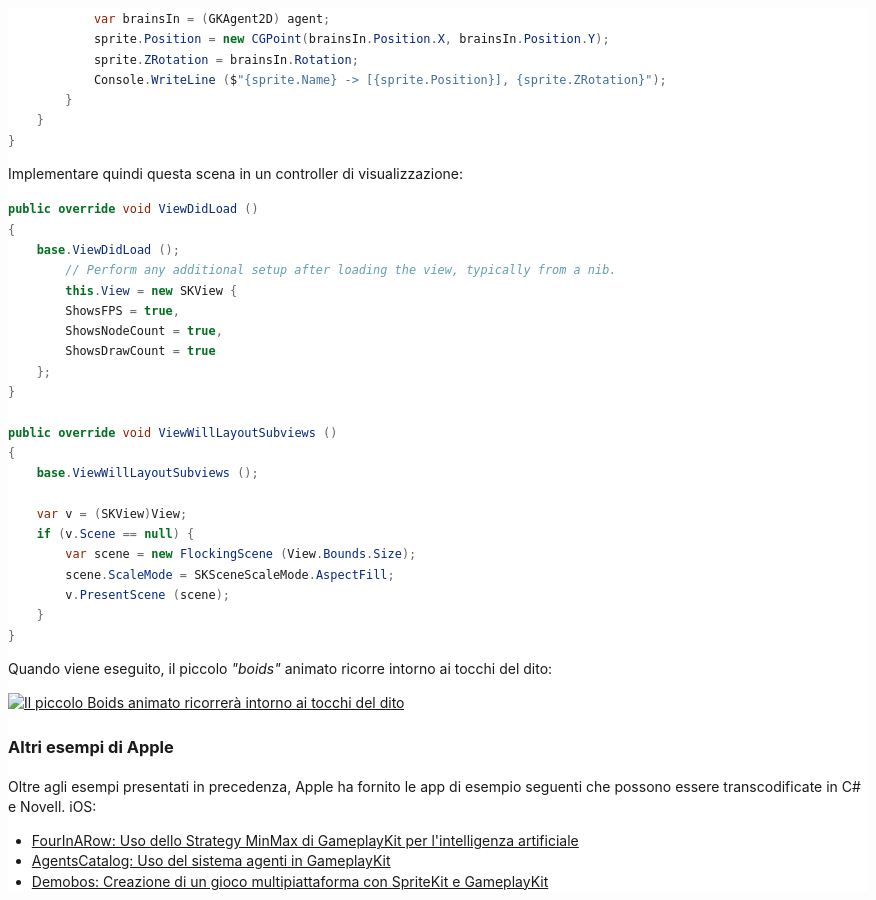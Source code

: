 ```csharp
            var brainsIn = (GKAgent2D) agent;
            sprite.Position = new CGPoint(brainsIn.Position.X, brainsIn.Position.Y);
            sprite.ZRotation = brainsIn.Rotation;
            Console.WriteLine ($"{sprite.Name} -> [{sprite.Position}], {sprite.ZRotation}");
        }
    }
}
```

Implementare quindi questa scena in un controller di visualizzazione:

```csharp
public override void ViewDidLoad ()
{
    base.ViewDidLoad ();
        // Perform any additional setup after loading the view, typically from a nib.
        this.View = new SKView {
        ShowsFPS = true,
        ShowsNodeCount = true,
        ShowsDrawCount = true
    };
}

public override void ViewWillLayoutSubviews ()
{
    base.ViewWillLayoutSubviews ();

    var v = (SKView)View;
    if (v.Scene == null) {
        var scene = new FlockingScene (View.Bounds.Size);
        scene.ScaleMode = SKSceneScaleMode.AspectFill;
        v.PresentScene (scene);
    }
}
```

Quando viene eseguito, il piccolo _"boids"_ animato ricorre intorno ai tocchi del dito:

[![](images/flocking01.png "Il piccolo Boids animato ricorrerà intorno ai tocchi del dito")](images/flocking01.png#lightbox)

### <a name="other-apple-examples"></a>Altri esempi di Apple

Oltre agli esempi presentati in precedenza, Apple ha fornito le app di esempio seguenti che possono essere transcodificate in C# e Novell. iOS:

- [FourInARow: Uso dello Strategy MinMax di GameplayKit per l'intelligenza artificiale](https://developer.apple.com/library/prerelease/ios/samplecode/FourInARow/Introduction/Intro.html#//apple_ref/doc/uid/TP40016142)
- [AgentsCatalog: Uso del sistema agenti in GameplayKit](https://developer.apple.com/library/prerelease/ios/samplecode/AgentsCatalog/Introduction/Intro.html#//apple_ref/doc/uid/TP40016141)
- [Demobos: Creazione di un gioco multipiattaforma con SpriteKit e GameplayKit](https://developer.apple.com/library/prerelease/ios/samplecode/DemoBots/Introduction/Intro.html#//apple_ref/doc/uid/TP40015179)

